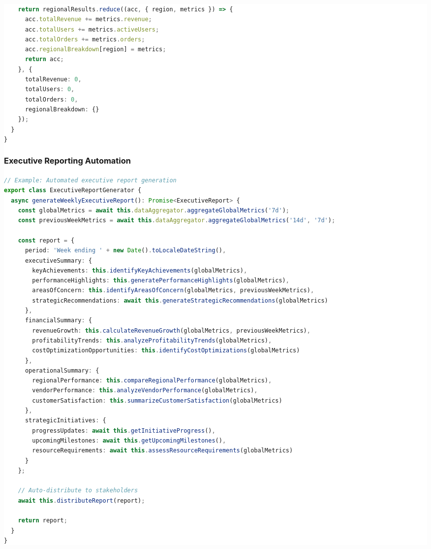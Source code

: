 ```typescript
    return regionalResults.reduce((acc, { region, metrics }) => {
      acc.totalRevenue += metrics.revenue;
      acc.totalUsers += metrics.activeUsers;
      acc.totalOrders += metrics.orders;
      acc.regionalBreakdown[region] = metrics;
      return acc;
    }, {
      totalRevenue: 0,
      totalUsers: 0,
      totalOrders: 0,
      regionalBreakdown: {}
    });
  }
}
```

### Executive Reporting Automation

```typescript
// Example: Automated executive report generation
export class ExecutiveReportGenerator {
  async generateWeeklyExecutiveReport(): Promise<ExecutiveReport> {
    const globalMetrics = await this.dataAggregator.aggregateGlobalMetrics('7d');
    const previousWeekMetrics = await this.dataAggregator.aggregateGlobalMetrics('14d', '7d');
    
    const report = {
      period: 'Week ending ' + new Date().toLocaleDateString(),
      executiveSummary: {
        keyAchievements: this.identifyKeyAchievements(globalMetrics),
        performanceHighlights: this.generatePerformanceHighlights(globalMetrics),
        areasOfConcern: this.identifyAreasOfConcern(globalMetrics, previousWeekMetrics),
        strategicRecommendations: await this.generateStrategicRecommendations(globalMetrics)
      },
      financialSummary: {
        revenueGrowth: this.calculateRevenueGrowth(globalMetrics, previousWeekMetrics),
        profitabilityTrends: this.analyzeProfitabilityTrends(globalMetrics),
        costOptimizationOpportunities: this.identifyCostOptimizations(globalMetrics)
      },
      operationalSummary: {
        regionalPerformance: this.compareRegionalPerformance(globalMetrics),
        vendorPerformance: this.analyzeVendorPerformance(globalMetrics),
        customerSatisfaction: this.summarizeCustomerSatisfaction(globalMetrics)
      },
      strategicInitiatives: {
        progressUpdates: await this.getInitiativeProgress(),
        upcomingMilestones: await this.getUpcomingMilestones(),
        resourceRequirements: await this.assessResourceRequirements(globalMetrics)
      }
    };

    // Auto-distribute to stakeholders
    await this.distributeReport(report);
    
    return report;
  }
}
```
